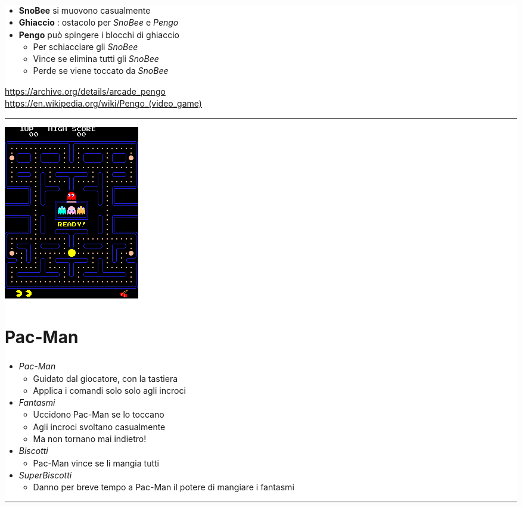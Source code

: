 - **SnoBee** si muovono casualmente
- **Ghiaccio** : ostacolo per *SnoBee* e *Pengo*
- **Pengo** può spingere i blocchi di ghiaccio
    - Per schiacciare gli *SnoBee*
    - Vince se elimina tutti gli *SnoBee*
    - Perde se viene toccato da *SnoBee*

>

<https://archive.org/details/arcade_pengo>
<br>
<https://en.wikipedia.org/wiki/Pengo_(video_game)>

---

![](images/misc/pac-man.png)
# Pac-Man

- *Pac-Man*
    - Guidato dal giocatore, con la tastiera
    - Applica i comandi solo solo agli incroci
- *Fantasmi*
    - Uccidono Pac-Man se lo toccano
    - Agli incroci svoltano casualmente
    - Ma non tornano mai indietro!
- *Biscotti*
    - Pac-Man vince se li mangia tutti
- *SuperBiscotti*
    - Danno per breve tempo a Pac-Man il potere di mangiare i fantasmi

---
